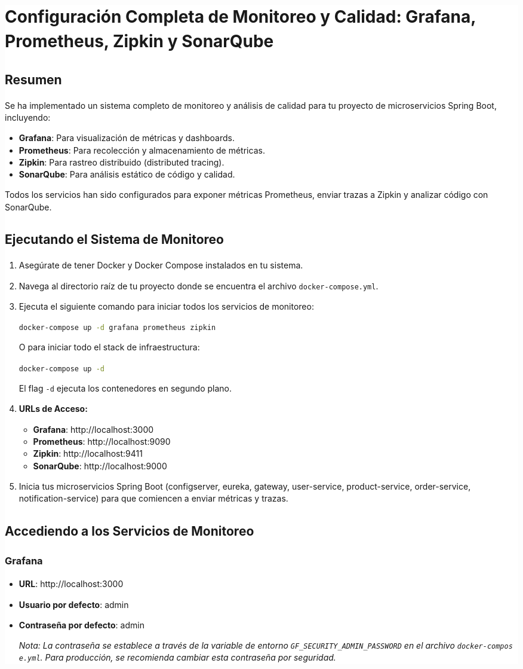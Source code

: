 # Configuración Completa de Monitoreo y Calidad: Grafana, Prometheus, Zipkin y SonarQube

## Resumen

Se ha implementado un sistema completo de monitoreo y análisis de calidad para tu proyecto de microservicios Spring Boot, incluyendo:

- **Grafana**: Para visualización de métricas y dashboards.
- **Prometheus**: Para recolección y almacenamiento de métricas.
- **Zipkin**: Para rastreo distribuido (distributed tracing).
- **SonarQube**: Para análisis estático de código y calidad.

Todos los servicios han sido configurados para exponer métricas Prometheus, enviar trazas a Zipkin y analizar código con SonarQube.

## Ejecutando el Sistema de Monitoreo

1. Asegúrate de tener Docker y Docker Compose instalados en tu sistema.

2. Navega al directorio raíz de tu proyecto donde se encuentra el archivo `docker-compose.yml`.

3. Ejecuta el siguiente comando para iniciar todos los servicios de monitoreo:

   ```bash
   docker-compose up -d grafana prometheus zipkin
   ```

   O para iniciar todo el stack de infraestructura:

   ```bash
   docker-compose up -d
   ```

   El flag `-d` ejecuta los contenedores en segundo plano.

4. **URLs de Acceso:**
   - **Grafana**: http://localhost:3000
   - **Prometheus**: http://localhost:9090
   - **Zipkin**: http://localhost:9411
   - **SonarQube**: http://localhost:9000

5. Inicia tus microservicios Spring Boot (configserver, eureka, gateway, user-service, product-service, order-service, notification-service) para que comiencen a enviar métricas y trazas.

## Accediendo a los Servicios de Monitoreo

### Grafana
- **URL**: http://localhost:3000
- **Usuario por defecto**: admin
- **Contraseña por defecto**: admin

   *Nota: La contraseña se establece a través de la variable de entorno `GF_SECURITY_ADMIN_PASSWORD` en el archivo `docker-compose.yml`. Para producción, se recomienda cambiar esta contraseña por seguridad.*
